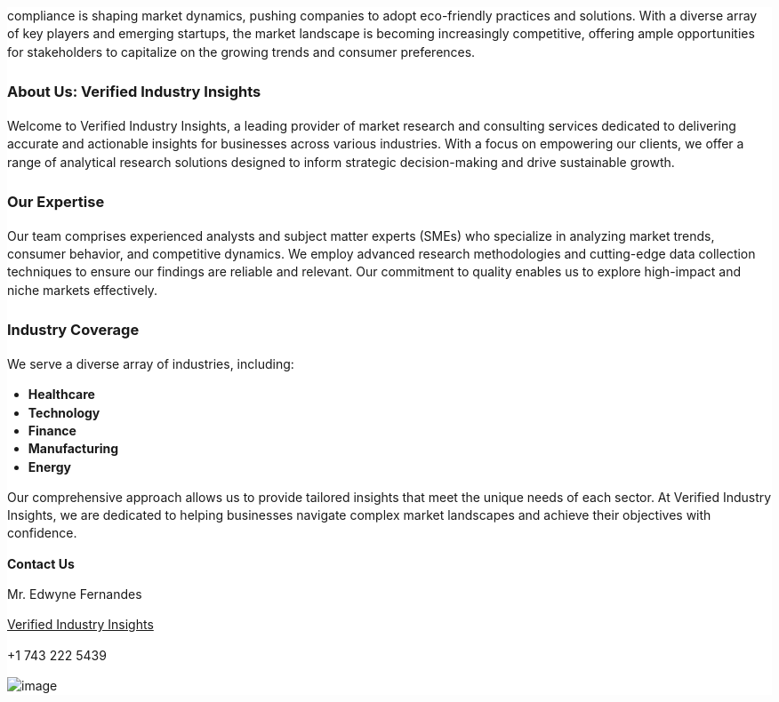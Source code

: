 compliance is shaping market dynamics, pushing companies to adopt eco-friendly practices and solutions. With a diverse array of key players and emerging startups, the market landscape is becoming increasingly competitive, offering ample opportunities for stakeholders to capitalize on the growing trends and consumer preferences.</p><h3>About Us: Verified Industry Insights</h3><p>Welcome to Verified Industry Insights, a leading provider of market research and consulting services dedicated to delivering accurate and actionable insights for businesses across various industries. With a focus on empowering our clients, we offer a range of analytical research solutions designed to inform strategic decision-making and drive sustainable growth.</p><h3>Our Expertise</h3><p>Our team comprises experienced analysts and subject matter experts (SMEs) who specialize in analyzing market trends, consumer behavior, and competitive dynamics. We employ advanced research methodologies and cutting-edge data collection techniques to ensure our findings are reliable and relevant. Our commitment to quality enables us to explore high-impact and niche markets effectively.</p><h3>Industry Coverage</h3><p>We serve a diverse array of industries, including:</p><ul><li><strong>Healthcare</strong></li><li><strong>Technology</strong></li><li><strong>Finance</strong></li><li><strong>Manufacturing</strong></li><li><strong>Energy</strong></li></ul><p>Our comprehensive approach allows us to provide tailored insights that meet the unique needs of each sector. At Verified Industry Insights, we are dedicated to helping businesses navigate complex market landscapes and achieve their objectives with confidence.</p><p><strong>Contact Us</strong></p><p>Mr. Edwyne Fernandes</p><p><a href="https://www.verifiedindustryinsights.com/">Verified Industry Insights</a></p><p>+1 743 222 5439</p>
![image](https://github.com/user-attachments/assets/ed139f8f-8261-40e2-8bad-9981781f0143)
